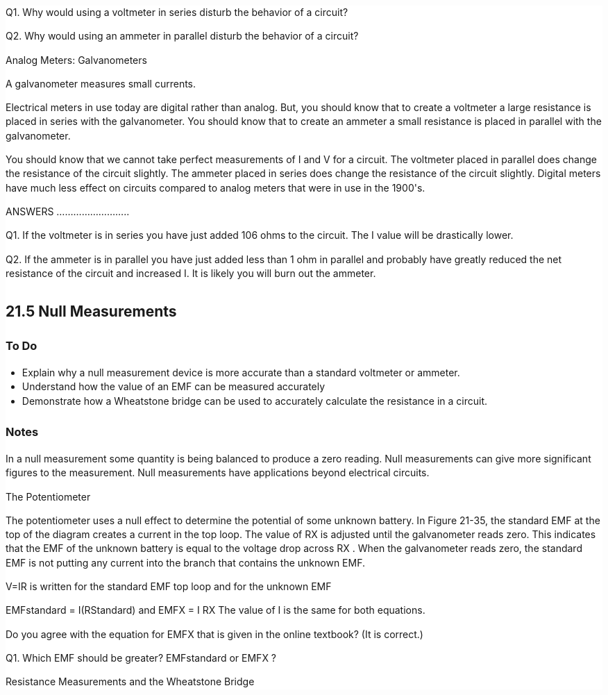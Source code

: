 Q1. Why would using a voltmeter in series disturb the behavior of a circuit?

Q2. Why would using an ammeter in parallel disturb the behavior of a circuit?

Analog Meters: Galvanometers

A galvanometer measures small currents.

Electrical meters in use today are digital rather than analog. But, you should know that to create a voltmeter a large resistance is placed in series with the galvanometer. You should know that to create an ammeter a small resistance is placed in parallel with the galvanometer.

You should know that we cannot take perfect measurements of I and V for a circuit. The voltmeter placed in parallel does change the resistance of the circuit slightly. The ammeter placed in series does change the resistance of the circuit slightly. Digital meters have much less effect on circuits compared to analog meters that were in use in the 1900&#39;s.

ANSWERS   ……………………..

Q1. If the voltmeter is in series you have just added 106 ohms to the circuit. The I value will be drastically lower.

Q2. If the ammeter is in parallel you have just added less than 1 ohm in parallel and probably have greatly reduced the net resistance of the circuit and increased I. It is likely you will burn out the ammeter.

## 21.5 Null Measurements

### To Do

- Explain why a null measurement device is more accurate than a standard voltmeter or ammeter.
- Understand how the value of an EMF can be measured accurately
- Demonstrate how a Wheatstone bridge can be used to accurately calculate the resistance in a circuit.

### Notes

In a null measurement some quantity is being balanced to produce a zero reading. Null measurements can give more significant figures to the measurement. Null measurements have applications beyond electrical circuits.

The Potentiometer

The potentiometer uses a null effect to determine the potential of some unknown battery. In Figure 21-35, the standard EMF at the top of the diagram creates a current in the top loop. The value of RX is adjusted until the galvanometer reads zero. This indicates that the EMF of the unknown battery is equal to the voltage drop across RX . When the galvanometer reads zero, the standard EMF is not putting any current into the branch that contains the unknown EMF.

V=IR is written for the standard EMF top loop and for the unknown EMF

EMFstandard = I(RStandard) and EMFX = I RX        The value of I is the same for both equations.

Do you agree with the equation for EMFX that is given in the online textbook? (It is correct.)

Q1. Which EMF should be greater?    EMFstandard   or   EMFX  ?

Resistance Measurements and the Wheatstone Bridge
